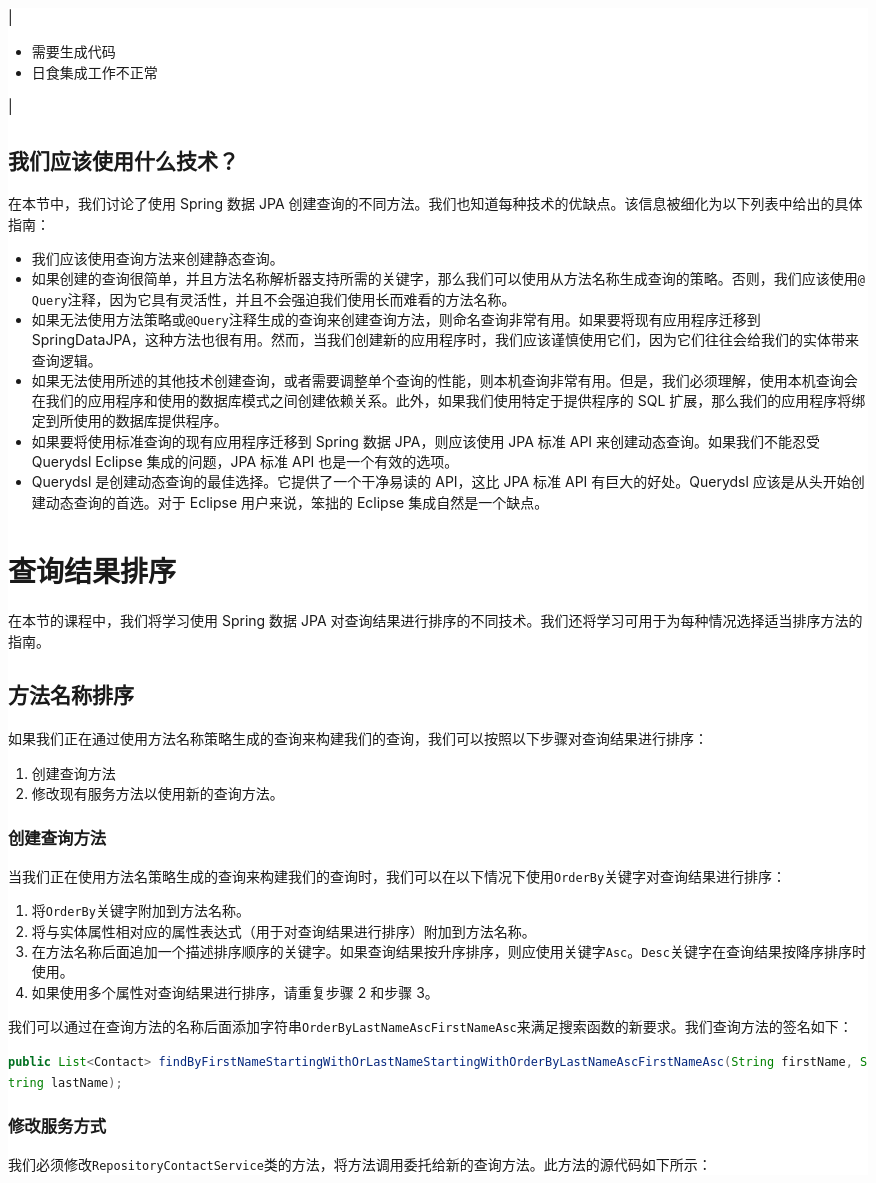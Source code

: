  | 

*   需要生成代码
*   日食集成工作不正常

 |

## 我们应该使用什么技术？

在本节中，我们讨论了使用 Spring 数据 JPA 创建查询的不同方法。我们也知道每种技术的优缺点。该信息被细化为以下列表中给出的具体指南：

*   我们应该使用查询方法来创建静态查询。
*   如果创建的查询很简单，并且方法名称解析器支持所需的关键字，那么我们可以使用从方法名称生成查询的策略。否则，我们应该使用`@Query`注释，因为它具有灵活性，并且不会强迫我们使用长而难看的方法名称。
*   如果无法使用方法策略或`@Query`注释生成的查询来创建查询方法，则命名查询非常有用。如果要将现有应用程序迁移到 SpringDataJPA，这种方法也很有用。然而，当我们创建新的应用程序时，我们应该谨慎使用它们，因为它们往往会给我们的实体带来查询逻辑。
*   如果无法使用所述的其他技术创建查询，或者需要调整单个查询的性能，则本机查询非常有用。但是，我们必须理解，使用本机查询会在我们的应用程序和使用的数据库模式之间创建依赖关系。此外，如果我们使用特定于提供程序的 SQL 扩展，那么我们的应用程序将绑定到所使用的数据库提供程序。
*   如果要将使用标准查询的现有应用程序迁移到 Spring 数据 JPA，则应该使用 JPA 标准 API 来创建动态查询。如果我们不能忍受 Querydsl Eclipse 集成的问题，JPA 标准 API 也是一个有效的选项。
*   Querydsl 是创建动态查询的最佳选择。它提供了一个干净易读的 API，这比 JPA 标准 API 有巨大的好处。Querydsl 应该是从头开始创建动态查询的首选。对于 Eclipse 用户来说，笨拙的 Eclipse 集成自然是一个缺点。

# 查询结果排序

在本节的课程中，我们将学习使用 Spring 数据 JPA 对查询结果进行排序的不同技术。我们还将学习可用于为每种情况选择适当排序方法的指南。

## 方法名称排序

如果我们正在通过使用方法名称策略生成的查询来构建我们的查询，我们可以按照以下步骤对查询结果进行排序：

1.  创建查询方法
2.  修改现有服务方法以使用新的查询方法。

### 创建查询方法

当我们正在使用方法名策略生成的查询来构建我们的查询时，我们可以在以下情况下使用`OrderBy`关键字对查询结果进行排序：

1.  将`OrderBy`关键字附加到方法名称。
2.  将与实体属性相对应的属性表达式（用于对查询结果进行排序）附加到方法名称。
3.  在方法名称后面追加一个描述排序顺序的关键字。如果查询结果按升序排序，则应使用关键字`Asc`。`Desc`关键字在查询结果按降序排序时使用。
4.  如果使用多个属性对查询结果进行排序，请重复步骤 2 和步骤 3。

我们可以通过在查询方法的名称后面添加字符串`OrderByLastNameAscFirstNameAsc`来满足搜索函数的新要求。我们查询方法的签名如下：

```java
public List<Contact> findByFirstNameStartingWithOrLastNameStartingWithOrderByLastNameAscFirstNameAsc(String firstName, String lastName);
```

### 修改服务方式

我们必须修改`RepositoryContactService`类的方法，将方法调用委托给新的查询方法。此方法的源代码如下所示：

